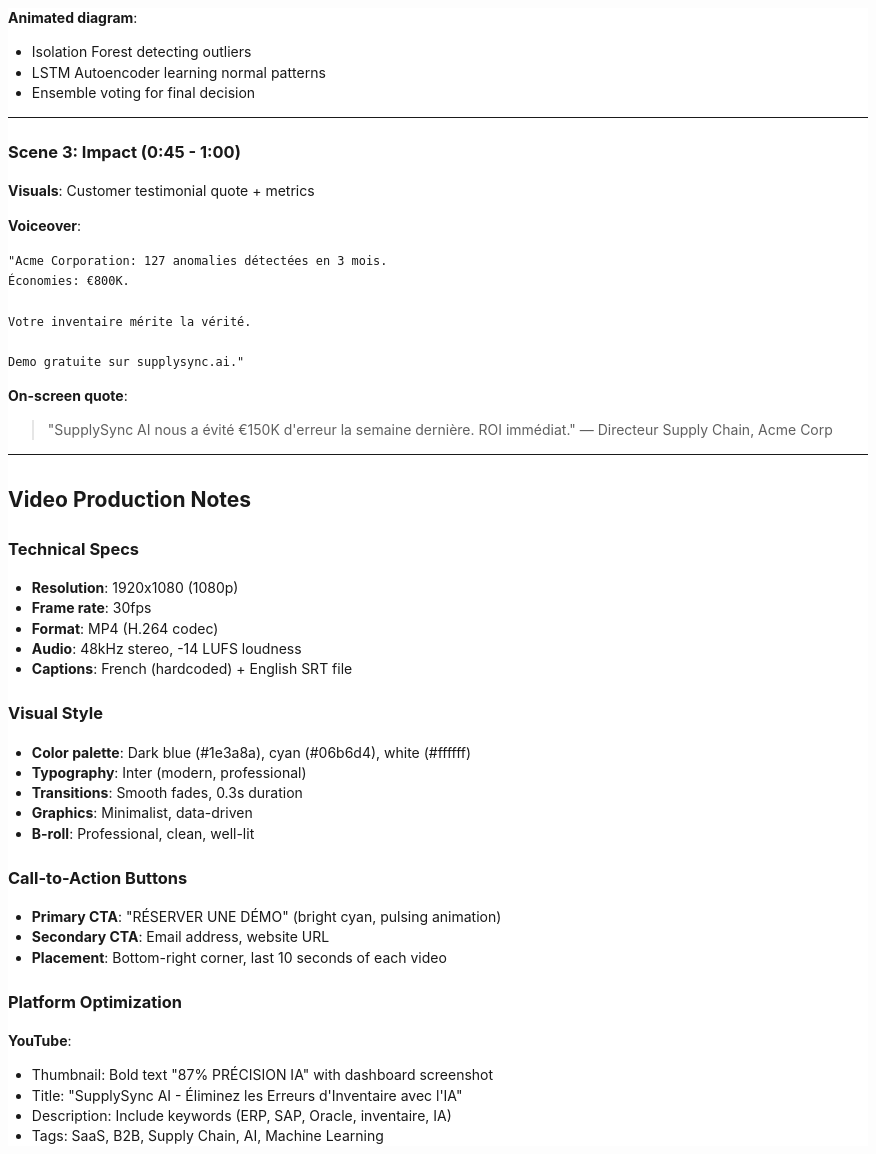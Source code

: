 **Animated diagram**:
- Isolation Forest detecting outliers
- LSTM Autoencoder learning normal patterns
- Ensemble voting for final decision

---

### Scene 3: Impact (0:45 - 1:00)

**Visuals**: Customer testimonial quote + metrics

**Voiceover**:
```
"Acme Corporation: 127 anomalies détectées en 3 mois.
Économies: €800K.

Votre inventaire mérite la vérité.

Demo gratuite sur supplysync.ai."
```

**On-screen quote**:
> "SupplySync AI nous a évité €150K d'erreur la semaine dernière. ROI immédiat."
> — Directeur Supply Chain, Acme Corp

---

## Video Production Notes

### Technical Specs
- **Resolution**: 1920x1080 (1080p)
- **Frame rate**: 30fps
- **Format**: MP4 (H.264 codec)
- **Audio**: 48kHz stereo, -14 LUFS loudness
- **Captions**: French (hardcoded) + English SRT file

### Visual Style
- **Color palette**: Dark blue (#1e3a8a), cyan (#06b6d4), white (#ffffff)
- **Typography**: Inter (modern, professional)
- **Transitions**: Smooth fades, 0.3s duration
- **Graphics**: Minimalist, data-driven
- **B-roll**: Professional, clean, well-lit

### Call-to-Action Buttons
- **Primary CTA**: "RÉSERVER UNE DÉMO" (bright cyan, pulsing animation)
- **Secondary CTA**: Email address, website URL
- **Placement**: Bottom-right corner, last 10 seconds of each video

### Platform Optimization

**YouTube**:
- Thumbnail: Bold text "87% PRÉCISION IA" with dashboard screenshot
- Title: "SupplySync AI - Éliminez les Erreurs d'Inventaire avec l'IA"
- Description: Include keywords (ERP, SAP, Oracle, inventaire, IA)
- Tags: SaaS, B2B, Supply Chain, AI, Machine Learning
